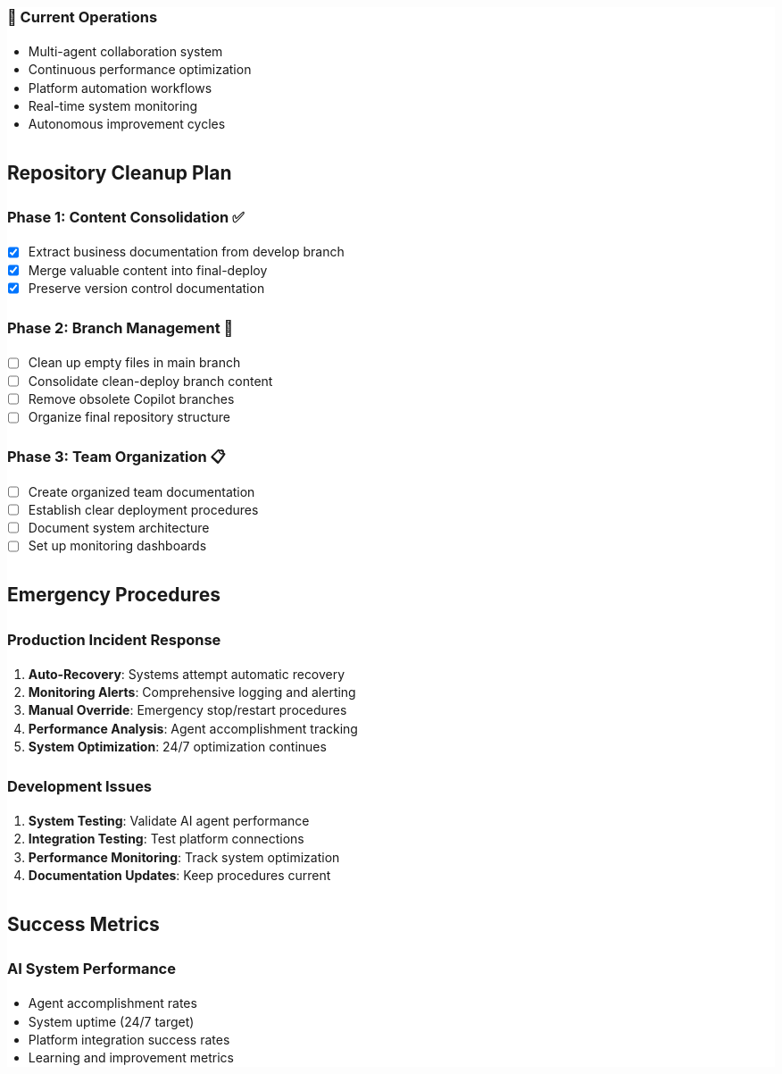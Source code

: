 ### 🔄 Current Operations
- Multi-agent collaboration system
- Continuous performance optimization
- Platform automation workflows
- Real-time system monitoring
- Autonomous improvement cycles

## Repository Cleanup Plan

### Phase 1: Content Consolidation ✅
- [x] Extract business documentation from develop branch
- [x] Merge valuable content into final-deploy
- [x] Preserve version control documentation

### Phase 2: Branch Management 🔄
- [ ] Clean up empty files in main branch
- [ ] Consolidate clean-deploy branch content
- [ ] Remove obsolete Copilot branches
- [ ] Organize final repository structure

### Phase 3: Team Organization 📋
- [ ] Create organized team documentation
- [ ] Establish clear deployment procedures
- [ ] Document system architecture
- [ ] Set up monitoring dashboards

## Emergency Procedures

### Production Incident Response
1. **Auto-Recovery**: Systems attempt automatic recovery
2. **Monitoring Alerts**: Comprehensive logging and alerting
3. **Manual Override**: Emergency stop/restart procedures
4. **Performance Analysis**: Agent accomplishment tracking
5. **System Optimization**: 24/7 optimization continues

### Development Issues
1. **System Testing**: Validate AI agent performance
2. **Integration Testing**: Test platform connections
3. **Performance Monitoring**: Track system optimization
4. **Documentation Updates**: Keep procedures current

## Success Metrics

### AI System Performance
- Agent accomplishment rates
- System uptime (24/7 target)
- Platform integration success rates
- Learning and improvement metrics
